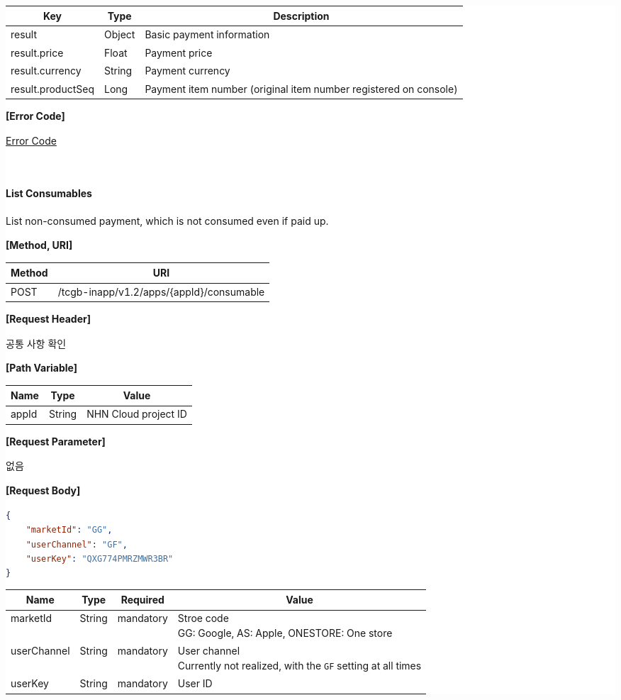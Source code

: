 | Key | Type | Description |
| --- | --- | --- |
| result | Object | Basic payment information |
| result.price | Float | Payment price |
| result.currency  | String  | Payment currency |
| result.productSeq | Long | Payment item number (original item number registered on console) |

**[Error Code]**

[Error Code](./error-code/#server)

<br>

#### List Consumables

List non-consumed payment, which is not consumed even if paid up.

**[Method, URI]**

| Method | URI |
| --- | --- |
| POST | /tcgb-inapp/v1.2/apps/{appId}/consumable |

**[Request Header]**

공통 사항 확인

**[Path Variable]**

| Name | Type | Value |
| --- | --- | --- |
| appId | String | 	NHN Cloud project ID |

**[Request Parameter]**

없음

**[Request Body]**

```json
{
    "marketId": "GG",
    "userChannel": "GF",
    "userKey": "QXG774PMRZMWR3BR"
}
```

| Name | Type | Required | Value |
| --- | --- | --- | --- |
| marketId | String | mandatory | Stroe code<br>GG: Google, AS: Apple, ONESTORE: One store |
| userChannel | String | mandatory  | User channel<br>Currently not realized, with the `GF` setting at all times |
| userKey | String | mandatory  | User ID |
